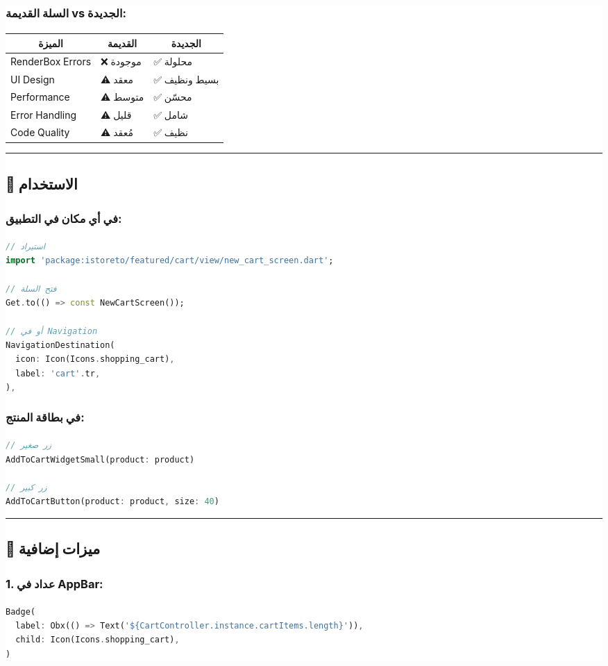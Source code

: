 ### السلة القديمة vs الجديدة:

| الميزة | القديمة | الجديدة |
|--------|---------|---------|
| RenderBox Errors | ❌ موجودة | ✅ محلولة |
| UI Design | ⚠️ معقد | ✅ بسيط ونظيف |
| Performance | ⚠️ متوسط | ✅ محسّن |
| Error Handling | ⚠️ قليل | ✅ شامل |
| Code Quality | ⚠️ مُعقد | ✅ نظيف |

---

## 🎯 الاستخدام

### في أي مكان في التطبيق:

```dart
// استيراد
import 'package:istoreto/featured/cart/view/new_cart_screen.dart';

// فتح السلة
Get.to(() => const NewCartScreen());

// أو في Navigation
NavigationDestination(
  icon: Icon(Icons.shopping_cart),
  label: 'cart'.tr,
),
```

### في بطاقة المنتج:

```dart
// زر صغير
AddToCartWidgetSmall(product: product)

// زر كبير
AddToCartButton(product: product, size: 40)
```

---

## 🎁 ميزات إضافية

### 1. عداد في AppBar:

```dart
Badge(
  label: Obx(() => Text('${CartController.instance.cartItems.length}')),
  child: Icon(Icons.shopping_cart),
)
```
